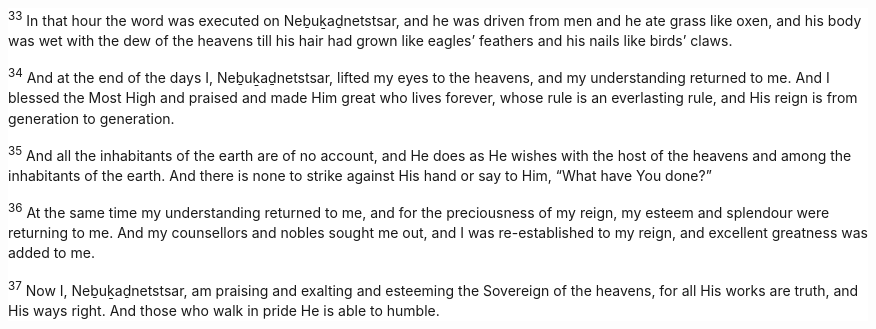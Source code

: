 <sup>33</sup> In that hour the word was executed on Neḇuḵaḏnetstsar, and he was driven from men and he ate grass like oxen, and his body was wet with the dew of the heavens till his hair had grown like eagles’ feathers and his nails like birds’ claws.

<sup>34</sup> And at the end of the days I, Neḇuḵaḏnetstsar, lifted my eyes to the heavens, and my understanding returned to me. And I blessed the Most High and praised and made Him great who lives forever, whose rule is an everlasting rule, and His reign is from generation to generation.

<sup>35</sup> And all the inhabitants of the earth are of no account, and He does as He wishes with the host of the heavens and among the inhabitants of the earth. And there is none to strike against His hand or say to Him, “What have You done?”

<sup>36</sup> At the same time my understanding returned to me, and for the preciousness of my reign, my esteem and splendour were returning to me. And my counsellors and nobles sought me out, and I was re-established to my reign, and excellent greatness was added to me.

<sup>37</sup> Now I, Neḇuḵaḏnetstsar, am praising and exalting and esteeming the Sovereign of the heavens, for all His works are truth, and His ways right. And those who walk in pride He is able to humble.

